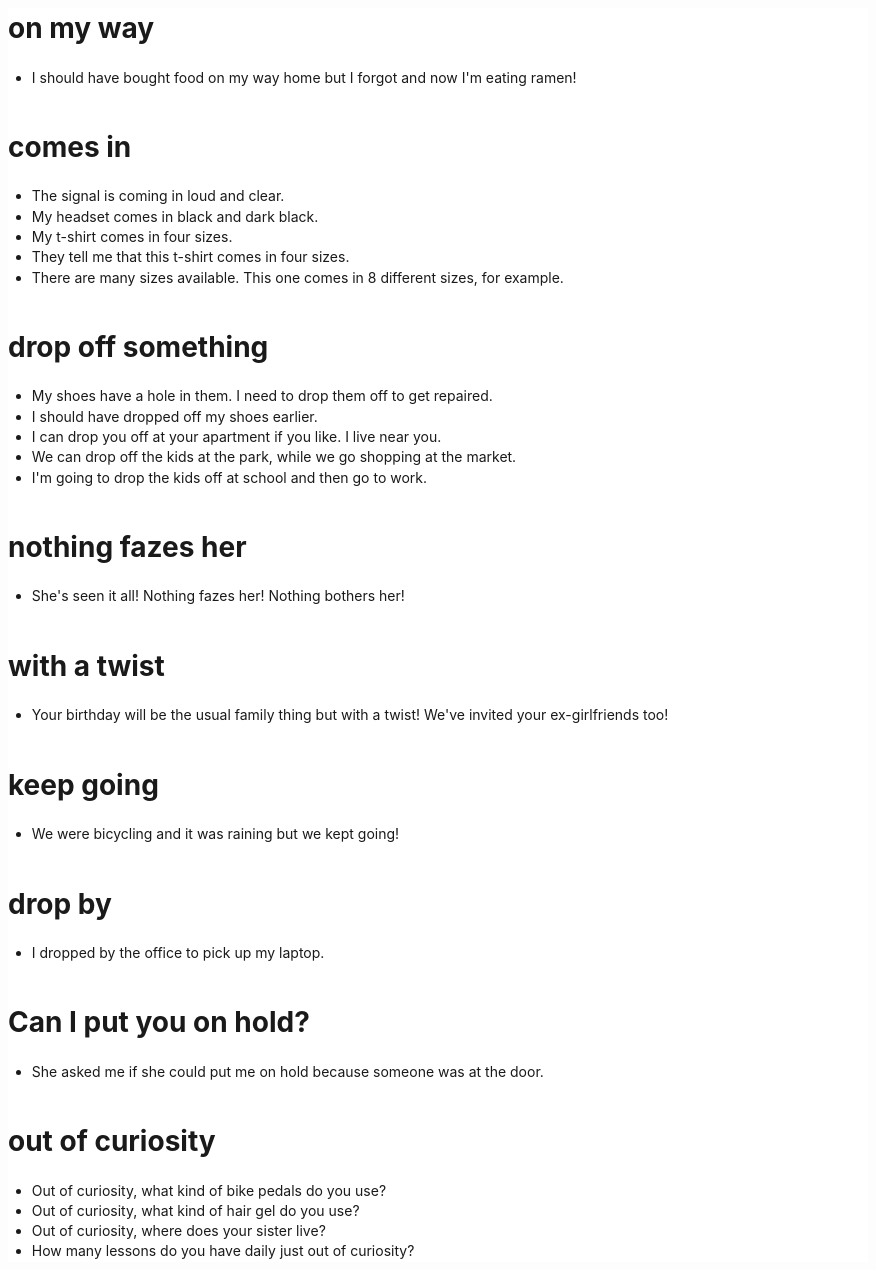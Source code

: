 


# on my way

- I should have bought food on my way home but I forgot and now I'm eating ramen!



# comes in 
- The signal is coming in loud and clear.
- My headset comes in black and dark black.
- My t-shirt comes in four sizes.
- They tell me that this t-shirt comes in four sizes.
- There are many sizes available. This one comes in 8 different sizes, for example.

# drop off something
- My shoes have a hole in them. I need to drop them off to get repaired.
- I should have dropped off my shoes earlier.
- I can drop you off at your apartment if you like. I live near you.
- We can drop off the kids at the park, while we go shopping at the market.
- I'm going to drop the kids off at school and then go to work.


# nothing fazes her
- She's seen it all! Nothing fazes her! Nothing bothers her!

# with a twist
- Your birthday will be the usual family thing but with a twist! We've invited your ex-girlfriends too!

# keep going
- We were bicycling and it was raining but we kept going!

# drop by
- I dropped by the office to pick up my laptop.

# Can I put you on hold?
- She asked me if she could put me on hold because someone was at the door.

# out of curiosity
- Out of curiosity, what kind of bike pedals do you use?
- Out of curiosity, what kind of hair gel do you use?
- Out of curiosity, where does your sister live?
- How many lessons do you have daily just out of curiosity?
